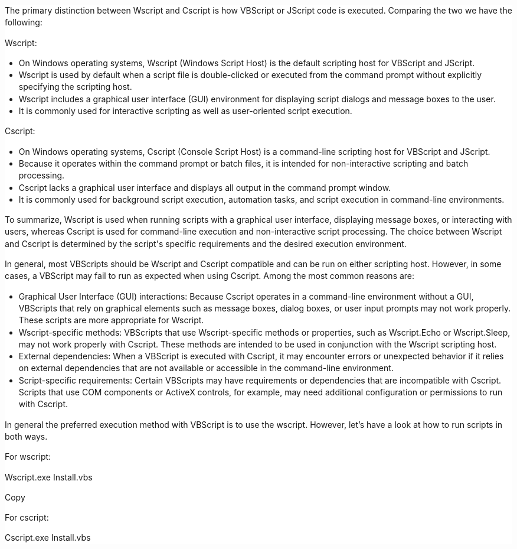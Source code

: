 The primary distinction between Wscript and Cscript is how VBScript or JScript code is executed. Comparing the two we have the following:

Wscript:

* On Windows operating systems, Wscript (Windows Script Host) is the default scripting host for VBScript and JScript.
* Wscript is used by default when a script file is double-clicked or executed from the command prompt without explicitly specifying the scripting host.
* Wscript includes a graphical user interface (GUI) environment for displaying script dialogs and message boxes to the user.
* It is commonly used for interactive scripting as well as user-oriented script execution.

Cscript:

* On Windows operating systems, Cscript (Console Script Host) is a command-line scripting host for VBScript and JScript.
* Because it operates within the command prompt or batch files, it is intended for non-interactive scripting and batch processing.
* Cscript lacks a graphical user interface and displays all output in the command prompt window.
* It is commonly used for background script execution, automation tasks, and script execution in command-line environments.

To summarize, Wscript is used when running scripts with a graphical user interface, displaying message boxes, or interacting with users, whereas Cscript is used for command-line execution and non-interactive script processing. The choice between Wscript and Cscript is determined by the script's specific requirements and the desired execution environment.

In general, most VBScripts should be Wscript and Cscript compatible and can be run on either scripting host. However, in some cases, a VBScript may fail to run as expected when using Cscript. Among the most common reasons are:

* Graphical User Interface (GUI) interactions: Because Cscript operates in a command-line environment without a GUI, VBScripts that rely on graphical elements such as message boxes, dialog boxes, or user input prompts may not work properly. These scripts are more appropriate for Wscript.
* Wscript-specific methods: VBScripts that use Wscript-specific methods or properties, such as Wscript.Echo or Wscript.Sleep, may not work properly with Cscript. These methods are intended to be used in conjunction with the Wscript scripting host.
* External dependencies: When a VBScript is executed with Cscript, it may encounter errors or unexpected behavior if it relies on external dependencies that are not available or accessible in the command-line environment.
* Script-specific requirements: Certain VBScripts may have requirements or dependencies that are incompatible with Cscript. Scripts that use COM components or ActiveX controls, for example, may need additional configuration or permissions to run with Cscript.

In general the preferred execution method with VBScript is to use the wscript. However, let’s have a look at how to run scripts in both ways.

For wscript:

Wscript.exe Install.vbs

Copy

For cscript:

Cscript.exe Install.vbs

